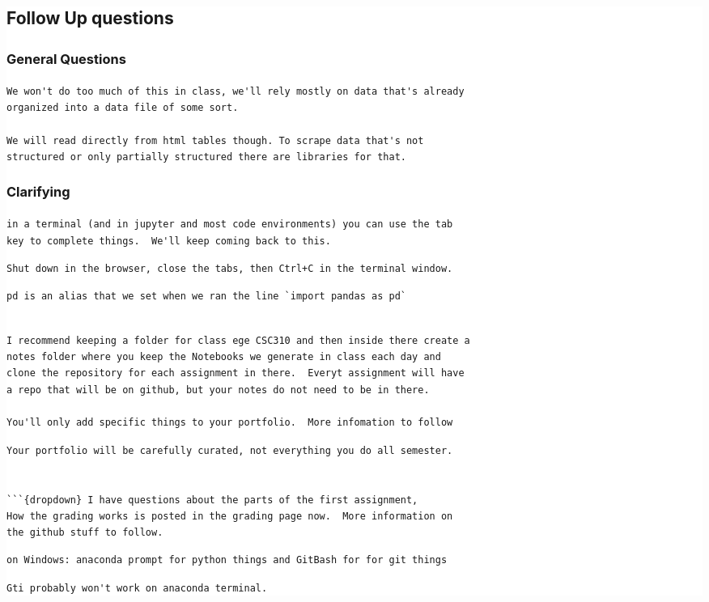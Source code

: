 ## Follow Up questions

### General Questions

```{dropdown} How do you create code to scrape data from a website and compile it into a csv file?
We won't do too much of this in class, we'll rely mostly on data that's already
organized into a data file of some sort.

We will read directly from html tables though. To scrape data that's not
structured or only partially structured there are libraries for that.  
```

```{dropdown} Will we be using pandas a lot during the semester?

```

### Clarifying
```{dropdown} How do you auto finish your directories
in a terminal (and in jupyter and most code environments) you can use the tab
key to complete things.  We'll keep coming back to this.
```

```{dropdown} How do you properly shut down Jupyter Notebook
Shut down in the browser, close the tabs, then Ctrl+C in the terminal window.
```

```{dropdown} Is pd some sort of variable we set or was it built in?
pd is an alias that we set when we ran the line `import pandas as pd`

```

```{dropdown} How should I be organized for this class? Keep it all in a single folder? Keep it on GitHub?

I recommend keeping a folder for class ege CSC310 and then inside there create a
notes folder where you keep the Notebooks we generate in class each day and
clone the repository for each assignment in there.  Everyt assignment will have
a repo that will be on github, but your notes do not need to be in there.  

You'll only add specific things to your portfolio.  More infomation to follow

```

```{dropdown} I'm still not sure how to keep everything together in a portfolio for the semester?
Your portfolio will be carefully curated, not everything you do all semester.


```{dropdown} I have questions about the parts of the first assignment,
How the grading works is posted in the grading page now.  More information on
the github stuff to follow.
```

```{dropdown} I am still wondering if I am using anaconda or just normal terminal
on Windows: anaconda prompt for python things and GitBash for for git things
```

```{dropdown} Can I push this code into my portfolio using the anaconda terminal
Gti probably won't work on anaconda terminal.
```
